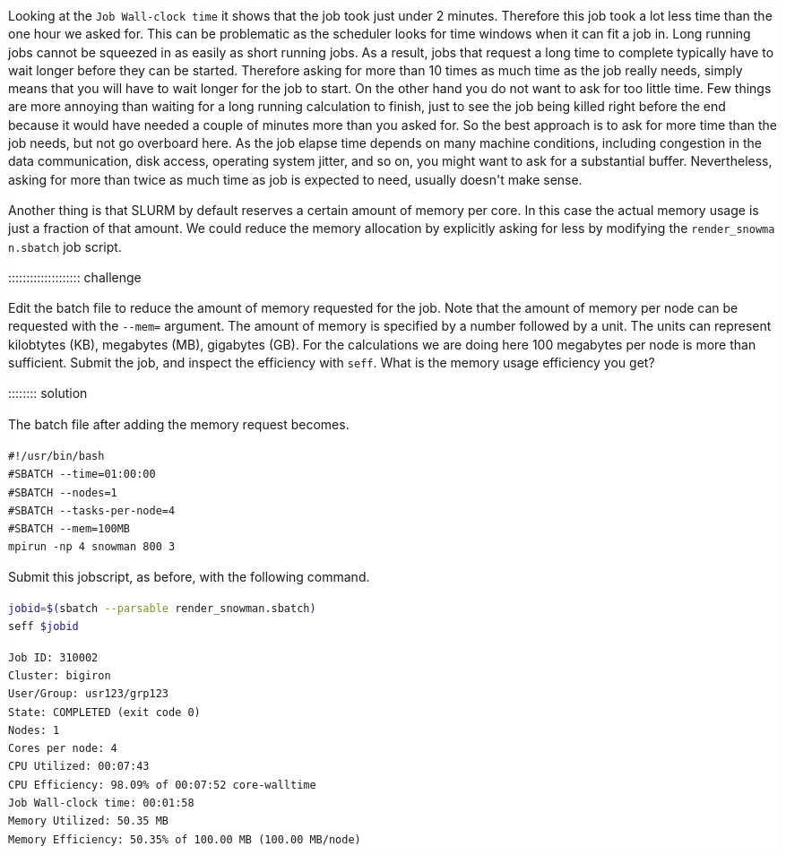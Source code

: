 Looking at the `Job Wall-clock time` it shows that the job took just under 2
minutes. Therefore this job took a lot less time
than the one hour we asked for. This can be problematic as the scheduler looks
for time windows when it can fit a job in. Long running jobs cannot be squeezed
in as easily as short running jobs. As a result, jobs that request a long time
to complete typically have to wait longer before they can be started. Therefore
asking for more than 10 times as much time as the job really needs, simply
means that you will have to wait longer for the job to start. On the other hand
you do not want to ask for too little time. Few things are more annoying than
waiting for a long running calculation to finish, just to see the job being
killed right before the end because it would have needed a couple of minutes more
than you asked for. So the best approach is to ask for more time than
the job needs, but not go overboard here. As the job elapse time depends on
many machine conditions, including congestion in the data communication, disk
access, operating system jitter, and so on, you might want to ask for a
substantial buffer. Nevertheless, asking for more than twice as much time as
job is expected to need, usually doesn't make sense.

Another thing is that SLURM by default reserves a certain amount of memory per
core. In this case the actual memory usage is just a fraction of that amount.
We could reduce the memory allocation by explicitly asking for less
by modifying the `render_snowman.sbatch` job script.

:::::::::::::::::::: challenge

Edit the batch file to reduce the amount of memory requested for the
job. Note that the amount of memory per node can be requested with the
`--mem=` argument. The amount of memory is specified by a number followed by
a unit. The units can represent kilobtytes (KB), megabytes (MB),
gigabytes (GB). For the calculations we are doing here 100 megabytes per
node is more than sufficient. Submit the job, and inspect the efficiency
with `seff`. What is the memory usage efficiency you get?

:::::::: solution

The batch file after adding the memory request becomes.

```input
#!/usr/bin/bash
#SBATCH --time=01:00:00
#SBATCH --nodes=1
#SBATCH --tasks-per-node=4
#SBATCH --mem=100MB
mpirun -np 4 snowman 800 3
```

Submit this jobscript, as before, with the following command.

```bash
jobid=$(sbatch --parsable render_snowman.sbatch)
seff $jobid
```

```output
Job ID: 310002
Cluster: bigiron
User/Group: usr123/grp123
State: COMPLETED (exit code 0)
Nodes: 1
Cores per node: 4
CPU Utilized: 00:07:43
CPU Efficiency: 98.09% of 00:07:52 core-walltime
Job Wall-clock time: 00:01:58
Memory Utilized: 50.35 MB
Memory Efficiency: 50.35% of 100.00 MB (100.00 MB/node)
```
